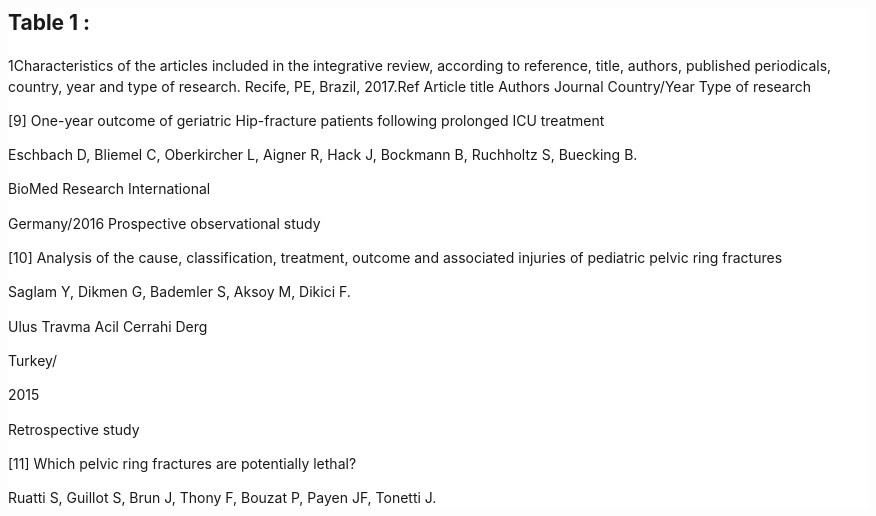 
## Table 1 :
1Characteristics of the articles included in the integrative review, according to reference, title, authors, published periodicals, country, year and type of research. Recife, PE, Brazil, 2017.Ref 
Article title 
Authors 
Journal 
Country/Year 
Type of research 

[9] 
One-year outcome of geriatric Hip-fracture 
patients following prolonged ICU treatment 

Eschbach D, Bliemel C, 
Oberkircher L, Aigner R, Hack 
J, Bockmann B, Ruchholtz S, 
Buecking B. 

BioMed 
Research 
International 

Germany/2016 
Prospective 
observational study 

[10] 
Analysis of the cause, classification, 
treatment, outcome and associated injuries 
of pediatric pelvic ring fractures 

Saglam 
Y, 
Dikmen 
G, 
Bademler S, Aksoy M, Dikici 
F. 

Ulus Travma Acil 
Cerrahi Derg 

Turkey/ 

2015 

Retrospective study 

[11] 
Which pelvic ring fractures are potentially 
lethal? 

Ruatti S, Guillot S, Brun J, 
Thony F, Bouzat P, Payen JF, 
Tonetti J. 
